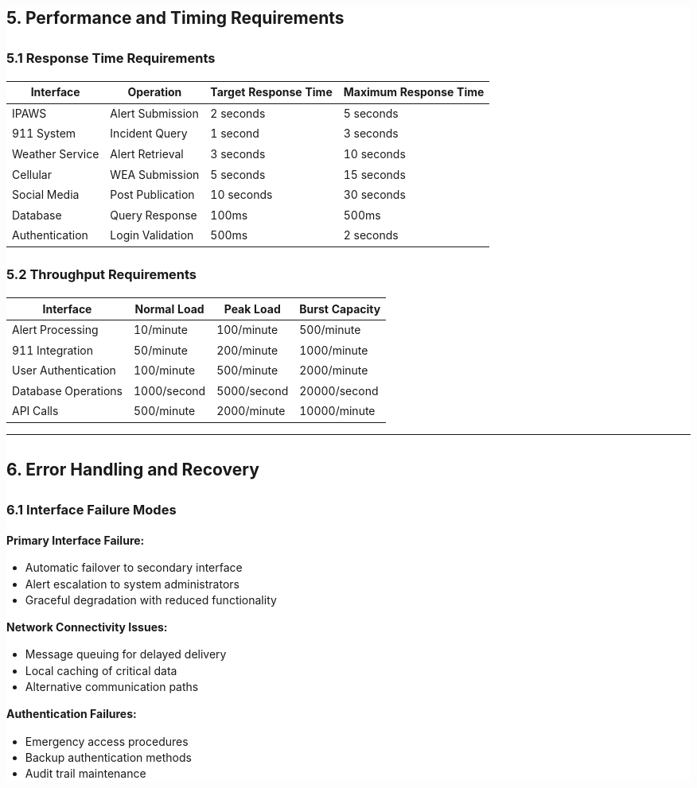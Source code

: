 
## 5. Performance and Timing Requirements

### 5.1 Response Time Requirements

| Interface | Operation | Target Response Time | Maximum Response Time |
|-----------|-----------|---------------------|---------------------|
| IPAWS | Alert Submission | 2 seconds | 5 seconds |
| 911 System | Incident Query | 1 second | 3 seconds |
| Weather Service | Alert Retrieval | 3 seconds | 10 seconds |
| Cellular | WEA Submission | 5 seconds | 15 seconds |
| Social Media | Post Publication | 10 seconds | 30 seconds |
| Database | Query Response | 100ms | 500ms |
| Authentication | Login Validation | 500ms | 2 seconds |

### 5.2 Throughput Requirements

| Interface | Normal Load | Peak Load | Burst Capacity |
|-----------|------------|-----------|----------------|
| Alert Processing | 10/minute | 100/minute | 500/minute |
| 911 Integration | 50/minute | 200/minute | 1000/minute |
| User Authentication | 100/minute | 500/minute | 2000/minute |
| Database Operations | 1000/second | 5000/second | 20000/second |
| API Calls | 500/minute | 2000/minute | 10000/minute |

---

## 6. Error Handling and Recovery

### 6.1 Interface Failure Modes

**Primary Interface Failure:**
- Automatic failover to secondary interface
- Alert escalation to system administrators
- Graceful degradation with reduced functionality

**Network Connectivity Issues:**
- Message queuing for delayed delivery
- Local caching of critical data
- Alternative communication paths

**Authentication Failures:**
- Emergency access procedures
- Backup authentication methods
- Audit trail maintenance
